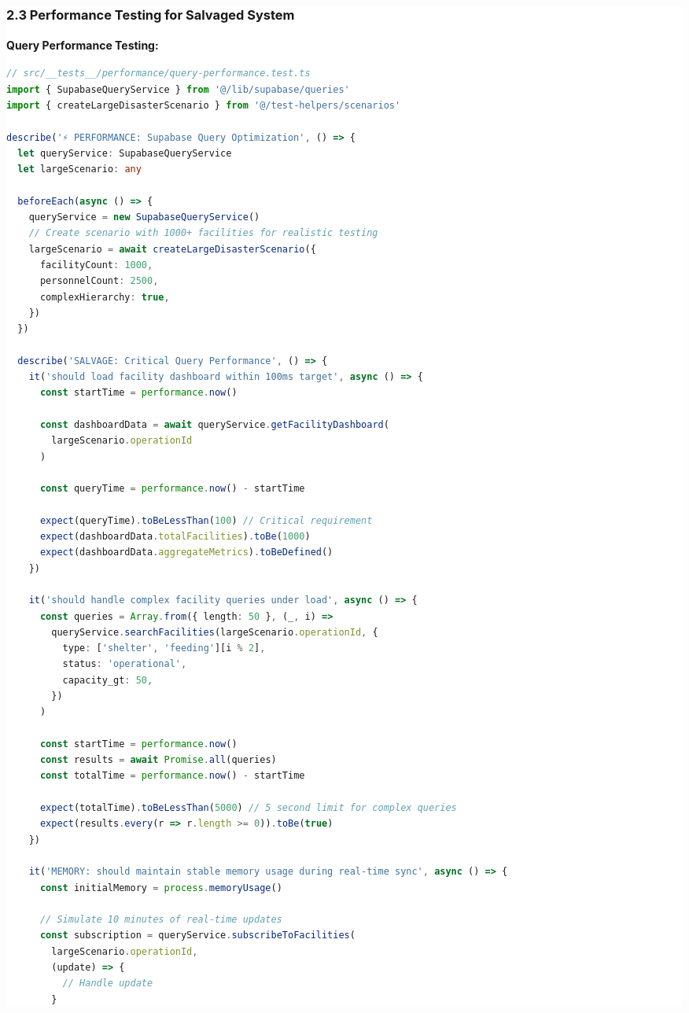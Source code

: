 ### 2.3 Performance Testing for Salvaged System

**Query Performance Testing:**
```typescript
// src/__tests__/performance/query-performance.test.ts
import { SupabaseQueryService } from '@/lib/supabase/queries'
import { createLargeDisasterScenario } from '@/test-helpers/scenarios'

describe('⚡ PERFORMANCE: Supabase Query Optimization', () => {
  let queryService: SupabaseQueryService
  let largeScenario: any
  
  beforeEach(async () => {
    queryService = new SupabaseQueryService()
    // Create scenario with 1000+ facilities for realistic testing
    largeScenario = await createLargeDisasterScenario({
      facilityCount: 1000,
      personnelCount: 2500,
      complexHierarchy: true,
    })
  })
  
  describe('SALVAGE: Critical Query Performance', () => {
    it('should load facility dashboard within 100ms target', async () => {
      const startTime = performance.now()
      
      const dashboardData = await queryService.getFacilityDashboard(
        largeScenario.operationId
      )
      
      const queryTime = performance.now() - startTime
      
      expect(queryTime).toBeLessThan(100) // Critical requirement
      expect(dashboardData.totalFacilities).toBe(1000)
      expect(dashboardData.aggregateMetrics).toBeDefined()
    })
    
    it('should handle complex facility queries under load', async () => {
      const queries = Array.from({ length: 50 }, (_, i) => 
        queryService.searchFacilities(largeScenario.operationId, {
          type: ['shelter', 'feeding'][i % 2],
          status: 'operational',
          capacity_gt: 50,
        })
      )
      
      const startTime = performance.now()
      const results = await Promise.all(queries)
      const totalTime = performance.now() - startTime
      
      expect(totalTime).toBeLessThan(5000) // 5 second limit for complex queries
      expect(results.every(r => r.length >= 0)).toBe(true)
    })
    
    it('MEMORY: should maintain stable memory usage during real-time sync', async () => {
      const initialMemory = process.memoryUsage()
      
      // Simulate 10 minutes of real-time updates
      const subscription = queryService.subscribeToFacilities(
        largeScenario.operationId,
        (update) => {
          // Handle update
        }
```
